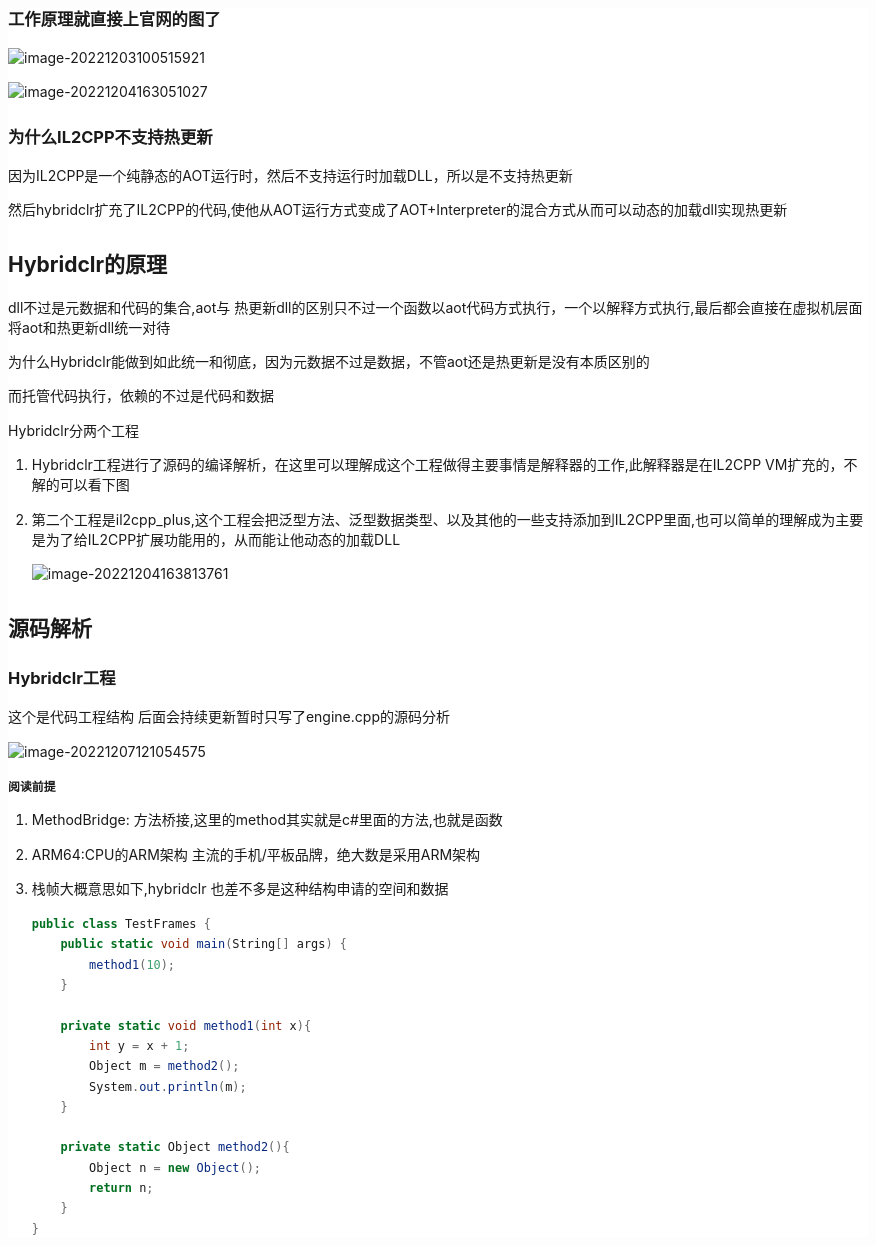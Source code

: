 ### 工作原理就直接上官网的图了

![image-20221203100515921](image-20221203100515921.png)



![image-20221204163051027](image-20221204163051027.png)

### 为什么IL2CPP不支持热更新

因为IL2CPP是一个纯静态的AOT运行时，然后不支持运行时加载DLL，所以是不支持热更新

然后hybridclr扩充了IL2CPP的代码,使他从AOT运行方式变成了AOT+Interpreter的混合方式从而可以动态的加载dll实现热更新

## Hybridclr的原理

dll不过是元数据和代码的集合,aot与 热更新dll的区别只不过一个函数以aot代码方式执行，一个以解释方式执行,最后都会直接在虚拟机层面将aot和热更新dll统一对待

为什么Hybridclr能做到如此统一和彻底，因为元数据不过是数据，不管aot还是热更新是没有本质区别的

而托管代码执行，依赖的不过是代码和数据

Hybridclr分两个工程

1. Hybridclr工程进行了源码的编译解析，在这里可以理解成这个工程做得主要事情是解释器的工作,此解释器是在IL2CPP VM扩充的，不解的可以看下图

2. 第二个工程是il2cpp_plus,这个工程会把泛型方法、泛型数据类型、以及其他的一些支持添加到IL2CPP里面,也可以简单的理解成为主要是为了给IL2CPP扩展功能用的，从而能让他动态的加载DLL

   ![image-20221204163813761](image-20221204163813761.png)

## 源码解析

   ### Hybridclr工程

这个是代码工程结构 后面会持续更新暂时只写了engine.cpp的源码分析

![image-20221207121054575](image-20221207121054575.png)

   **`阅读前提`**

1. MethodBridge: 方法桥接,这里的method其实就是c#里面的方法,也就是函数

2. ARM64:CPU的ARM架构 主流的手机/平板品牌，绝大数是采用ARM架构

3. 栈帧大概意思如下,hybridclr 也差不多是这种结构申请的空间和数据

   ```c#
   public class TestFrames {
       public static void main(String[] args) {
           method1(10);
       }
    
       private static void method1(int x){
           int y = x + 1;
           Object m = method2();
           System.out.println(m);
       }
    
       private static Object method2(){
           Object n = new Object();
           return n;
       }
   }
   ```
